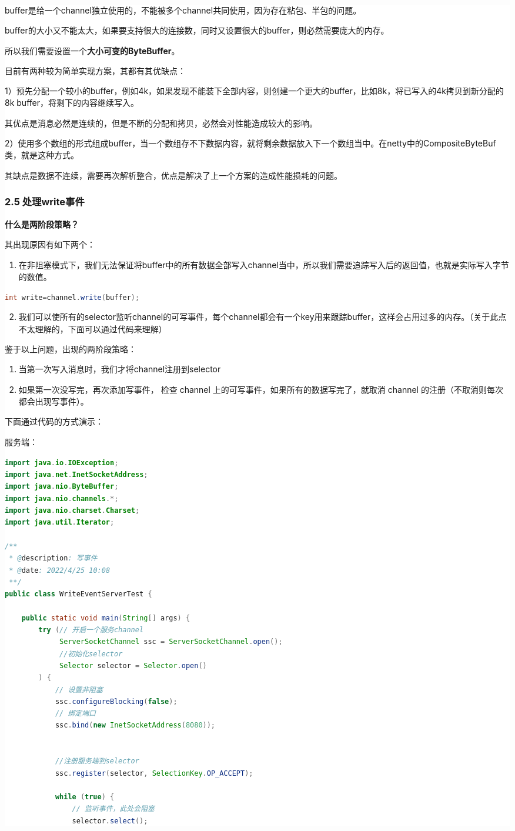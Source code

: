 buffer是给一个channel独立使用的，不能被多个channel共同使用，因为存在粘包、半包的问题。

buffer的大小又不能太大，如果要支持很大的连接数，同时又设置很大的buffer，则必然需要庞大的内存。

所以我们需要设置一个**大小可变的ByteBuffer**。

目前有两种较为简单实现方案，其都有其优缺点：

1）预先分配一个较小的buffer，例如4k，如果发现不能装下全部内容，则创建一个更大的buffer，比如8k，将已写入的4k拷贝到新分配的8k buffer，将剩下的内容继续写入。

其优点是消息必然是连续的，但是不断的分配和拷贝，必然会对性能造成较大的影响。

2）使用多个数组的形式组成buffer，当一个数组存不下数据内容，就将剩余数据放入下一个数组当中。在netty中的CompositeByteBuf类，就是这种方式。

其缺点是数据不连续，需要再次解析整合，优点是解决了上一个方案的造成性能损耗的问题。

### 2.5 处理write事件

**什么是两阶段策略？**

其出现原因有如下两个：

1. 在非阻塞模式下，我们无法保证将buffer中的所有数据全部写入channel当中，所以我们需要追踪写入后的返回值，也就是实际写入字节的数值。

```java
int write=channel.write(buffer);
```

2. 我们可以使所有的selector监听channel的可写事件，每个channel都会有一个key用来跟踪buffer，这样会占用过多的内存。（关于此点不太理解的，下面可以通过代码来理解）

鉴于以上问题，出现的两阶段策略：

1. 当第一次写入消息时，我们才将channel注册到selector

2. 如果第一次没写完，再次添加写事件， 检查 channel 上的可写事件，如果所有的数据写完了，就取消 channel 的注册（不取消则每次都会出现写事件）。

下面通过代码的方式演示：

服务端：

```java
import java.io.IOException;
import java.net.InetSocketAddress;
import java.nio.ByteBuffer;
import java.nio.channels.*;
import java.nio.charset.Charset;
import java.util.Iterator;

/**
 * @description: 写事件
 * @date: 2022/4/25 10:08
 **/
public class WriteEventServerTest {

    public static void main(String[] args) {
        try (// 开启一个服务channel
             ServerSocketChannel ssc = ServerSocketChannel.open();
             //初始化selector
             Selector selector = Selector.open()
        ) {
            // 设置非阻塞
            ssc.configureBlocking(false);
            // 绑定端口
            ssc.bind(new InetSocketAddress(8080));


            //注册服务端到selector
            ssc.register(selector, SelectionKey.OP_ACCEPT);

            while (true) {
                // 监听事件，此处会阻塞
                selector.select();
```
